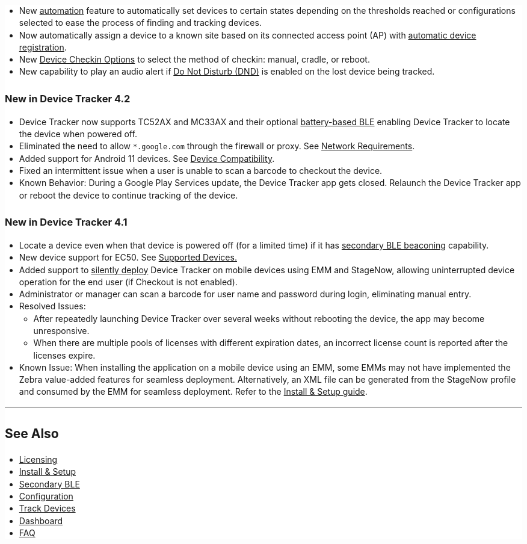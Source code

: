 - New [automation](../config/#automation) feature to automatically set devices to certain states depending on the thresholds reached or configurations selected to ease the process of finding and tracking devices.
- Now automatically assign a device to a known site based on its connected access point (AP) with [automatic device registration](../config/#devicetositeassignment).
- New [Device Checkin Options](../config/#checkincheckoutdevice) to select the method of checkin: manual, cradle, or reboot.
- New capability to play an audio alert if [Do Not Disturb (DND)](../use/#donotdisturbdndmode) is enabled on the lost device being tracked.

### New in Device Tracker 4.2

- Device Tracker now supports TC52AX and MC33AX and their optional [battery-based BLE](../secondaryble) enabling Device Tracker to locate the device when powered off.
- Eliminated the need to allow `*.google.com` through the firewall or proxy. See [Network Requirements](../setup/#networkrequirements).
- Added support for Android 11 devices. See [Device Compatibility](https://www.zebra.com/us/en/support-downloads/software/productivity-apps/device-tracker.html).
- Fixed an intermittent issue when a user is unable to scan a barcode to checkout the device.
- Known Behavior: During a Google Play Services update, the Device Tracker app gets closed. Relaunch the Device Tracker app or reboot the device to continue tracking of the device.

### New in Device Tracker 4.1

- Locate a device even when that device is powered off (for a limited time) if it has [secondary BLE beaconing](../config/#secondaryble) capability.
- New device support for EC50. See <a href="https://www.zebra.com/us/en/support-downloads/software/productivity-apps/device-tracker.html">Supported Devices.</a>
- Added support to [silently deploy](../setup) Device Tracker on mobile devices using EMM and StageNow, allowing uninterrupted device operation for the end user (if Checkout is not enabled).
- Administrator or manager can scan a barcode for user name and password during login, eliminating manual entry.
- Resolved Issues:
  - After repeatedly launching Device Tracker over several weeks without rebooting the device, the app may become unresponsive.
  - When there are multiple pools of licenses with different expiration dates, an incorrect license count is reported after the licenses expire.
- Known Issue: When installing the application on a mobile device using an EMM, some EMMs may not have implemented the Zebra value-added features for seamless deployment. Alternatively, an XML file can be generated from the StageNow profile and consumed by the EMM for seamless deployment. Refer to the [Install & Setup guide](../setup).



---

## See Also

- [Licensing](../license)
- [Install & Setup](../setup)
- [Secondary BLE](../secondaryble)
- [Configuration](../config)
- [Track Devices](../use)
- [Dashboard](../dashboard)
- [FAQ](../faq)
